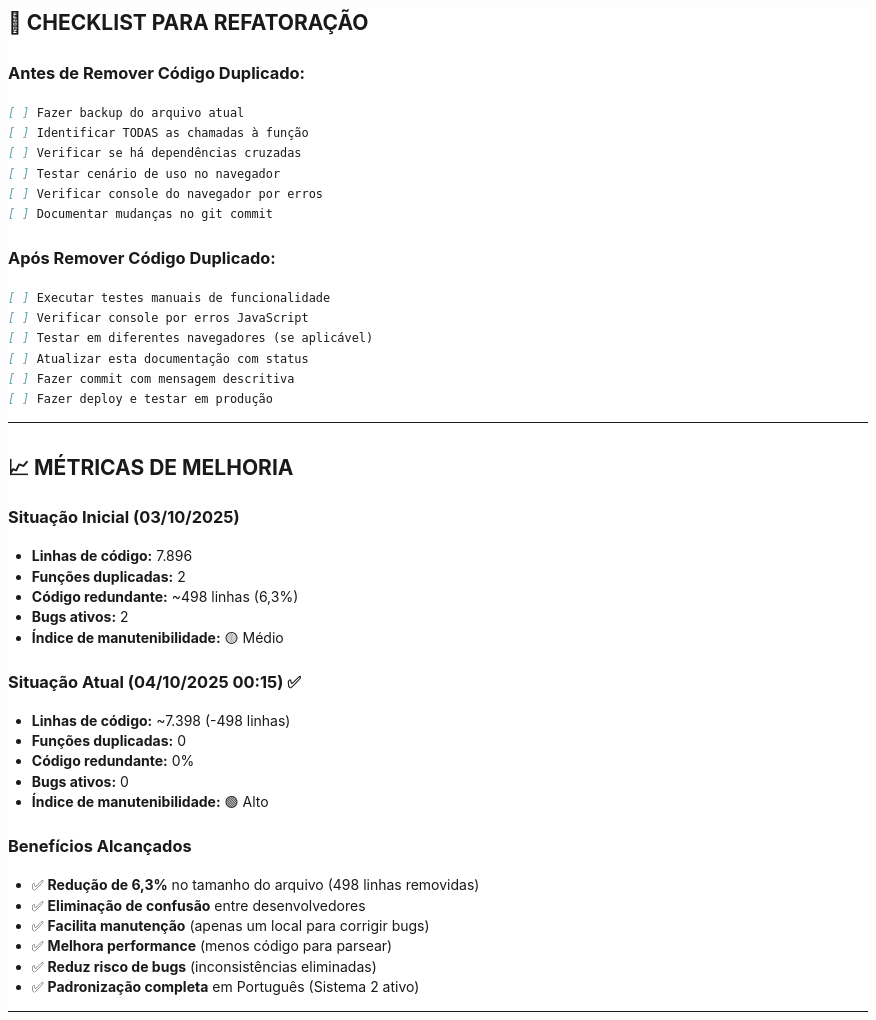 
## 🔧 CHECKLIST PARA REFATORAÇÃO

### Antes de Remover Código Duplicado:

```markdown
[ ] Fazer backup do arquivo atual
[ ] Identificar TODAS as chamadas à função
[ ] Verificar se há dependências cruzadas
[ ] Testar cenário de uso no navegador
[ ] Verificar console do navegador por erros
[ ] Documentar mudanças no git commit
```

### Após Remover Código Duplicado:

```markdown
[ ] Executar testes manuais de funcionalidade
[ ] Verificar console por erros JavaScript
[ ] Testar em diferentes navegadores (se aplicável)
[ ] Atualizar esta documentação com status
[ ] Fazer commit com mensagem descritiva
[ ] Fazer deploy e testar em produção
```

---

## 📈 MÉTRICAS DE MELHORIA

### Situação Inicial (03/10/2025)
- **Linhas de código:** 7.896
- **Funções duplicadas:** 2
- **Código redundante:** ~498 linhas (6,3%)
- **Bugs ativos:** 2
- **Índice de manutenibilidade:** 🟡 Médio

### Situação Atual (04/10/2025 00:15) ✅
- **Linhas de código:** ~7.398 (-498 linhas)
- **Funções duplicadas:** 0
- **Código redundante:** 0%
- **Bugs ativos:** 0
- **Índice de manutenibilidade:** 🟢 Alto

### Benefícios Alcançados
- ✅ **Redução de 6,3%** no tamanho do arquivo (498 linhas removidas)
- ✅ **Eliminação de confusão** entre desenvolvedores
- ✅ **Facilita manutenção** (apenas um local para corrigir bugs)
- ✅ **Melhora performance** (menos código para parsear)
- ✅ **Reduz risco de bugs** (inconsistências eliminadas)
- ✅ **Padronização completa** em Português (Sistema 2 ativo)

---